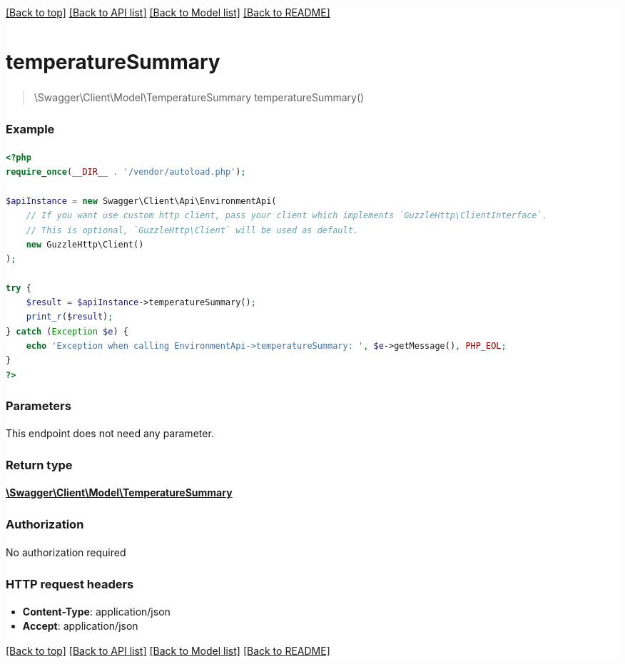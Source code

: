 [[Back to top]](#) [[Back to API list]](../../README.md#documentation-for-api-endpoints) [[Back to Model list]](../../README.md#documentation-for-models) [[Back to README]](../../README.md)

# **temperatureSummary**
> \Swagger\Client\Model\TemperatureSummary temperatureSummary()



### Example
```php
<?php
require_once(__DIR__ . '/vendor/autoload.php');

$apiInstance = new Swagger\Client\Api\EnvironmentApi(
    // If you want use custom http client, pass your client which implements `GuzzleHttp\ClientInterface`.
    // This is optional, `GuzzleHttp\Client` will be used as default.
    new GuzzleHttp\Client()
);

try {
    $result = $apiInstance->temperatureSummary();
    print_r($result);
} catch (Exception $e) {
    echo 'Exception when calling EnvironmentApi->temperatureSummary: ', $e->getMessage(), PHP_EOL;
}
?>
```

### Parameters
This endpoint does not need any parameter.

### Return type

[**\Swagger\Client\Model\TemperatureSummary**](../Model/TemperatureSummary.md)

### Authorization

No authorization required

### HTTP request headers

 - **Content-Type**: application/json
 - **Accept**: application/json

[[Back to top]](#) [[Back to API list]](../../README.md#documentation-for-api-endpoints) [[Back to Model list]](../../README.md#documentation-for-models) [[Back to README]](../../README.md)

